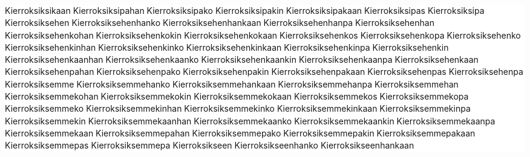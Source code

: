 Kierroksiksikaan
Kierroksiksipahan
Kierroksiksipako
Kierroksiksipakin
Kierroksiksipakaan
Kierroksiksipas
Kierroksiksipa
Kierroksiksehen
Kierroksiksehenhanko
Kierroksiksehenhankaan
Kierroksiksehenhanpa
Kierroksiksehenhan
Kierroksiksehenkohan
Kierroksiksehenkokin
Kierroksiksehenkokaan
Kierroksiksehenkos
Kierroksiksehenkopa
Kierroksiksehenko
Kierroksiksehenkinhan
Kierroksiksehenkinko
Kierroksiksehenkinkaan
Kierroksiksehenkinpa
Kierroksiksehenkin
Kierroksiksehenkaanhan
Kierroksiksehenkaanko
Kierroksiksehenkaankin
Kierroksiksehenkaanpa
Kierroksiksehenkaan
Kierroksiksehenpahan
Kierroksiksehenpako
Kierroksiksehenpakin
Kierroksiksehenpakaan
Kierroksiksehenpas
Kierroksiksehenpa
Kierroksiksemme
Kierroksiksemmehanko
Kierroksiksemmehankaan
Kierroksiksemmehanpa
Kierroksiksemmehan
Kierroksiksemmekohan
Kierroksiksemmekokin
Kierroksiksemmekokaan
Kierroksiksemmekos
Kierroksiksemmekopa
Kierroksiksemmeko
Kierroksiksemmekinhan
Kierroksiksemmekinko
Kierroksiksemmekinkaan
Kierroksiksemmekinpa
Kierroksiksemmekin
Kierroksiksemmekaanhan
Kierroksiksemmekaanko
Kierroksiksemmekaankin
Kierroksiksemmekaanpa
Kierroksiksemmekaan
Kierroksiksemmepahan
Kierroksiksemmepako
Kierroksiksemmepakin
Kierroksiksemmepakaan
Kierroksiksemmepas
Kierroksiksemmepa
Kierroksikseen
Kierroksikseenhanko
Kierroksikseenhankaan